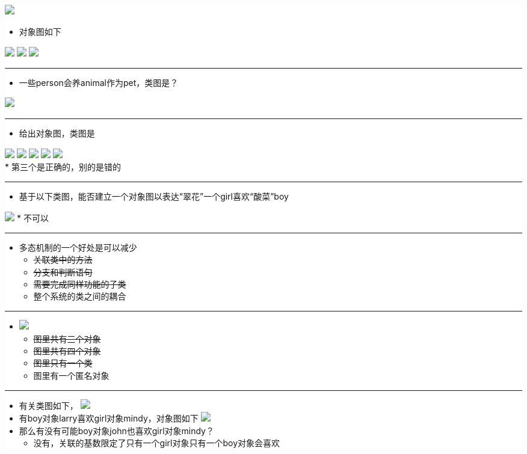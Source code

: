 ![](https://tva1.sinaimg.cn/large/0082zybpgy1gbybn0d7tlj30c107fwei.jpg)
* 对象图如下

![](https://tva1.sinaimg.cn/large/0082zybpgy1gbybn0tcx9j30g50760t9.jpg)
![](https://tva1.sinaimg.cn/large/0082zybpgy1gbybn1dv4rj30k507sdgg.jpg)
![](https://tva1.sinaimg.cn/large/0082zybpgy1gbybn1vgxpj30b905ywej.jpg)

***
* 一些person会养animal作为pet，类图是？

![](https://tva1.sinaimg.cn/large/0082zybpgy1gbybn27r37j308v02n747.jpg)

***
* 给出对象图，类图是

![](https://tva1.sinaimg.cn/large/0082zybpgy1gbybn3nk49j30fm0bedh8.jpg)
![](https://tva1.sinaimg.cn/large/0082zybpgy1gbybn43fjdj30ei02uweo.jpg)
![](https://tva1.sinaimg.cn/large/0082zybpgy1gbybn4jfptj30dz03aaab.jpg)
![](https://tva1.sinaimg.cn/large/0082zybpgy1gbybn708ycj30e202vaa7.jpg)
![](https://tva1.sinaimg.cn/large/0082zybpgy1gbybnanqcaj30dl02idfy.jpg)  
    * 第三个是正确的，别的是错的

***
* 基于以下类图，能否建立一个对象图以表达“翠花”一个girl喜欢“酸菜”boy

![](https://tva1.sinaimg.cn/large/0082zybpgy1gbybnc3qisj30df01sglg.jpg)
    * 不可以

***
* 多态机制的一个好处是可以减少
    * ~~关联类中的方法~~
    * ~~分支和判断语句~~
    * ~~需要完成同样功能的子类~~
    * 整个系统的类之间的耦合
    
***
* ![](https://tva1.sinaimg.cn/large/0082zybpgy1gbybndhwnkj30z80750tp.jpg)
    * ~~图里共有三个对象~~
    * ~~图里共有四个对象~~
    * ~~图里只有一个类~~
    * 图里有一个匿名对象

***
* 有关类图如下，
![](https://tva1.sinaimg.cn/large/0082zybpgy1gbybndx1jtj30e3023jr8.jpg)
* 有boy对象larry喜欢girl对象mindy，对象图如下
![](https://tva1.sinaimg.cn/large/0082zybpgy1gbybneekaej30fl01v748.jpg)
* 那么有没有可能boy对象john也喜欢girl对象mindy？
    * 没有，关联的基数限定了只有一个girl对象只有一个boy对象会喜欢
